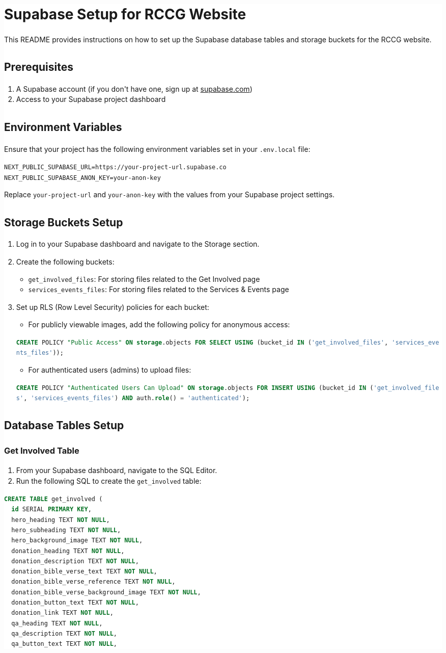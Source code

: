 # Supabase Setup for RCCG Website

This README provides instructions on how to set up the Supabase database tables and storage buckets for the RCCG website.

## Prerequisites

1. A Supabase account (if you don't have one, sign up at [supabase.com](https://supabase.com))
2. Access to your Supabase project dashboard

## Environment Variables

Ensure that your project has the following environment variables set in your `.env.local` file:

```
NEXT_PUBLIC_SUPABASE_URL=https://your-project-url.supabase.co
NEXT_PUBLIC_SUPABASE_ANON_KEY=your-anon-key
```

Replace `your-project-url` and `your-anon-key` with the values from your Supabase project settings.

## Storage Buckets Setup

1. Log in to your Supabase dashboard and navigate to the Storage section.
2. Create the following buckets:
   - `get_involved_files`: For storing files related to the Get Involved page
   - `services_events_files`: For storing files related to the Services & Events page

3. Set up RLS (Row Level Security) policies for each bucket:
   - For publicly viewable images, add the following policy for anonymous access:

   ```sql
   CREATE POLICY "Public Access" ON storage.objects FOR SELECT USING (bucket_id IN ('get_involved_files', 'services_events_files'));
   ```

   - For authenticated users (admins) to upload files:

   ```sql
   CREATE POLICY "Authenticated Users Can Upload" ON storage.objects FOR INSERT USING (bucket_id IN ('get_involved_files', 'services_events_files') AND auth.role() = 'authenticated');
   ```

## Database Tables Setup

### Get Involved Table

1. From your Supabase dashboard, navigate to the SQL Editor.
2. Run the following SQL to create the `get_involved` table:

```sql
CREATE TABLE get_involved (
  id SERIAL PRIMARY KEY,
  hero_heading TEXT NOT NULL,
  hero_subheading TEXT NOT NULL,
  hero_background_image TEXT NOT NULL,
  donation_heading TEXT NOT NULL,
  donation_description TEXT NOT NULL,
  donation_bible_verse_text TEXT NOT NULL,
  donation_bible_verse_reference TEXT NOT NULL,
  donation_bible_verse_background_image TEXT NOT NULL,
  donation_button_text TEXT NOT NULL,
  donation_link TEXT NOT NULL,
  qa_heading TEXT NOT NULL,
  qa_description TEXT NOT NULL,
  qa_button_text TEXT NOT NULL,
```